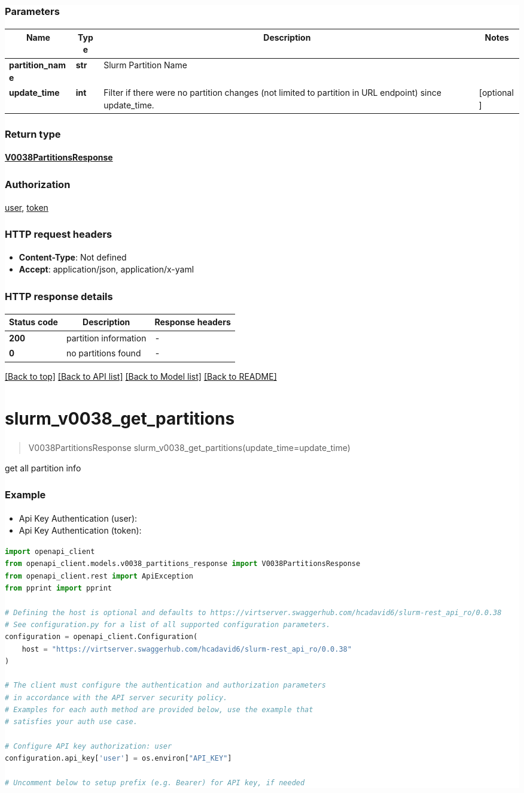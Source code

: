 

### Parameters


Name | Type | Description  | Notes
------------- | ------------- | ------------- | -------------
 **partition_name** | **str**| Slurm Partition Name | 
 **update_time** | **int**| Filter if there were no partition changes (not limited to partition in URL endpoint) since update_time. | [optional] 

### Return type

[**V0038PartitionsResponse**](V0038PartitionsResponse.md)

### Authorization

[user](../README.md#user), [token](../README.md#token)

### HTTP request headers

 - **Content-Type**: Not defined
 - **Accept**: application/json, application/x-yaml

### HTTP response details

| Status code | Description | Response headers |
|-------------|-------------|------------------|
**200** | partition information |  -  |
**0** | no partitions found |  -  |

[[Back to top]](#) [[Back to API list]](../README.md#documentation-for-api-endpoints) [[Back to Model list]](../README.md#documentation-for-models) [[Back to README]](../README.md)

# **slurm_v0038_get_partitions**
> V0038PartitionsResponse slurm_v0038_get_partitions(update_time=update_time)

get all partition info

### Example

* Api Key Authentication (user):
* Api Key Authentication (token):

```python
import openapi_client
from openapi_client.models.v0038_partitions_response import V0038PartitionsResponse
from openapi_client.rest import ApiException
from pprint import pprint

# Defining the host is optional and defaults to https://virtserver.swaggerhub.com/hcadavid6/slurm-rest_api_ro/0.0.38
# See configuration.py for a list of all supported configuration parameters.
configuration = openapi_client.Configuration(
    host = "https://virtserver.swaggerhub.com/hcadavid6/slurm-rest_api_ro/0.0.38"
)

# The client must configure the authentication and authorization parameters
# in accordance with the API server security policy.
# Examples for each auth method are provided below, use the example that
# satisfies your auth use case.

# Configure API key authorization: user
configuration.api_key['user'] = os.environ["API_KEY"]

# Uncomment below to setup prefix (e.g. Bearer) for API key, if needed
```